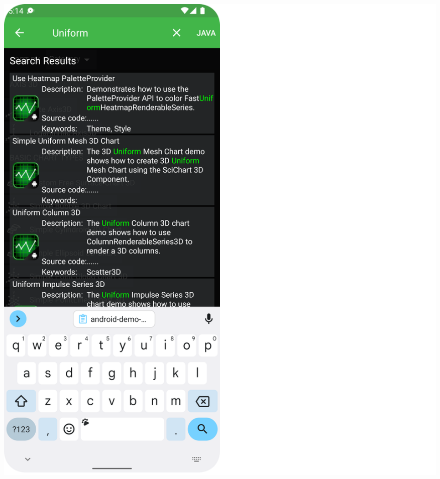 <img src="images/android-demo-application-menu-search.png" style="width: 50%; height: 50%" alt="SciChart Android Demo App Search"/>​
